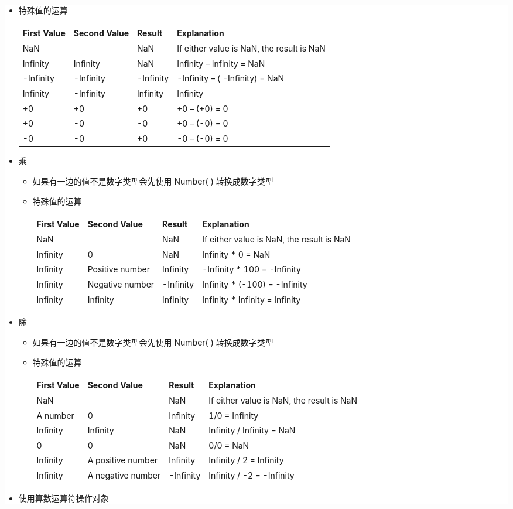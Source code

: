   - 特殊值的运算

    | First Value | Second Value | Result    | Explanation                               |
    | :---------- | :----------- | :-------- | :---------------------------------------- |
    | NaN         |              | NaN       | If either value is NaN, the result is NaN |
    | Infinity    | Infinity     | NaN       | Infinity – Infinity = NaN                 |
    | -Infinity   | -Infinity    | -Infinity | -Infinity – ( -Infinity) = NaN            |
    | Infinity    | -Infinity    | Infinity  | Infinity                                  |
    | +0          | +0           | +0        | +0 – (+0) = 0                             |
    | +0          | -0           | -0        | +0 – (-0) = 0                             |
    | -0          | -0           | +0        | -0 – (-0) = 0                             |

- 乘

  - 如果有一边的值不是数字类型会先使用 Number( ) 转换成数字类型

  - 特殊值的运算

    | First Value | Second Value    | Result    | Explanation                               |
    | :---------- | :-------------- | :-------- | :---------------------------------------- |
    | NaN         |                 | NaN       | If either value is NaN, the result is NaN |
    | Infinity    | 0               | NaN       | Infinity * 0 = NaN                        |
    | Infinity    | Positive number | Infinity  | -Infinity * 100 = -Infinity               |
    | Infinity    | Negative number | -Infinity | Infinity * (-100) = -Infinity             |
    | Infinity    | Infinity        | Infinity  | Infinity * Infinity = Infinity            |

- 除

  - 如果有一边的值不是数字类型会先使用 Number( ) 转换成数字类型

  - 特殊值的运算

    | First Value | Second Value      | Result    | Explanation                               |
    | :---------- | :---------------- | :-------- | :---------------------------------------- |
    | NaN         |                   | NaN       | If either value is NaN, the result is NaN |
    | A number    | 0                 | Infinity  | 1/0 = Infinity                            |
    | Infinity    | Infinity          | NaN       | Infinity / Infinity = NaN                 |
    | 0           | 0                 | NaN       | 0/0 = NaN                                 |
    | Infinity    | A positive number | Infinity  | Infinity / 2 = Infinity                   |
    | Infinity    | A negative number | -Infinity | Infinity / -2 = -Infinity                 |



- 使用算数运算符操作对象
